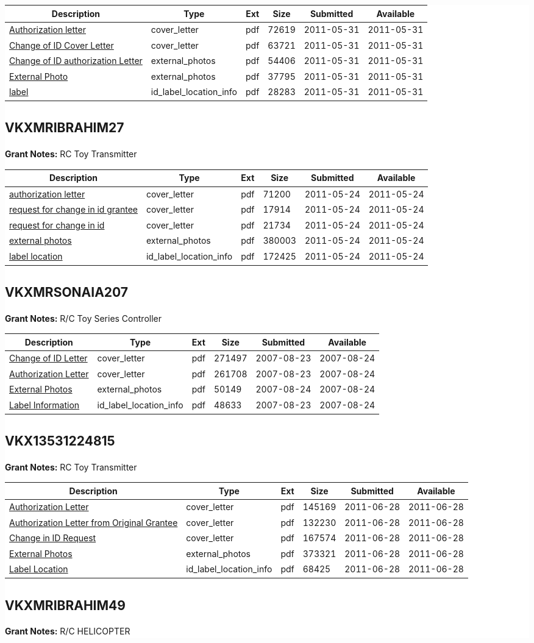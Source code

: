 | Description | Type | Ext | Size | Submitted | Available |
| ----------- | ---- | --- | ---- | --------- | --------- |
| [Authorization letter](VKX88878426049/dcb20f639df5f49869f6182aa38a0b95/1474888.pdf) | cover_letter | pdf | 72619 | 2011-05-31 | 2011-05-31 |
| [Change of ID Cover Letter](VKX88878426049/dcb20f639df5f49869f6182aa38a0b95/1474890.pdf) | cover_letter | pdf | 63721 | 2011-05-31 | 2011-05-31 |
| [Change of ID authorization Letter](VKX88878426049/dcb20f639df5f49869f6182aa38a0b95/1474889.pdf) | external_photos | pdf | 54406 | 2011-05-31 | 2011-05-31 |
| [External Photo](VKX88878426049/dcb20f639df5f49869f6182aa38a0b95/1474891.pdf) | external_photos | pdf | 37795 | 2011-05-31 | 2011-05-31 |
| [label](VKX88878426049/dcb20f639df5f49869f6182aa38a0b95/1474892.pdf) | id_label_location_info | pdf | 28283 | 2011-05-31 | 2011-05-31 |
## VKXMRIBRAHIM27
**Grant Notes:** RC Toy Transmitter

| Description | Type | Ext | Size | Submitted | Available |
| ----------- | ---- | --- | ---- | --------- | --------- |
| [authorization letter](VKXMRIBRAHIM27/40b028a9e1f7ce034480e542416defff/1470930.pdf) | cover_letter | pdf | 71200 | 2011-05-24 | 2011-05-24 |
| [request for change in id grantee](VKXMRIBRAHIM27/40b028a9e1f7ce034480e542416defff/1470932.pdf) | cover_letter | pdf | 17914 | 2011-05-24 | 2011-05-24 |
| [request for change in id](VKXMRIBRAHIM27/40b028a9e1f7ce034480e542416defff/1470933.pdf) | cover_letter | pdf | 21734 | 2011-05-24 | 2011-05-24 |
| [external photos](VKXMRIBRAHIM27/40b028a9e1f7ce034480e542416defff/1470931.pdf) | external_photos | pdf | 380003 | 2011-05-24 | 2011-05-24 |
| [label location](VKXMRIBRAHIM27/40b028a9e1f7ce034480e542416defff/1470934.pdf) | id_label_location_info | pdf | 172425 | 2011-05-24 | 2011-05-24 |
## VKXMRSONAIA207
**Grant Notes:** R/C Toy Series Controller

| Description | Type | Ext | Size | Submitted | Available |
| ----------- | ---- | --- | ---- | --------- | --------- |
| [Change of ID Letter](VKXMRSONAIA207/42c47f35599bd65454d6f9ec4481521d/833294.pdf) | cover_letter | pdf | 271497 | 2007-08-23 | 2007-08-24 |
| [Authorization Letter](VKXMRSONAIA207/42c47f35599bd65454d6f9ec4481521d/833295.pdf) | cover_letter | pdf | 261708 | 2007-08-23 | 2007-08-24 |
| [External Photos](VKXMRSONAIA207/42c47f35599bd65454d6f9ec4481521d/833335.pdf) | external_photos | pdf | 50149 | 2007-08-24 | 2007-08-24 |
| [Label Information](VKXMRSONAIA207/42c47f35599bd65454d6f9ec4481521d/833296.pdf) | id_label_location_info | pdf | 48633 | 2007-08-23 | 2007-08-24 |
## VKX13531224815
**Grant Notes:** RC Toy Transmitter

| Description | Type | Ext | Size | Submitted | Available |
| ----------- | ---- | --- | ---- | --------- | --------- |
| [Authorization Letter](VKX13531224815/1d512bd8a8a0a7309ab15f2a0f85fda3/1491301.pdf) | cover_letter | pdf | 145169 | 2011-06-28 | 2011-06-28 |
| [Authorization Letter from Original Grantee](VKX13531224815/1d512bd8a8a0a7309ab15f2a0f85fda3/1491303.pdf) | cover_letter | pdf | 132230 | 2011-06-28 | 2011-06-28 |
| [Change in ID Request](VKX13531224815/1d512bd8a8a0a7309ab15f2a0f85fda3/1491304.pdf) | cover_letter | pdf | 167574 | 2011-06-28 | 2011-06-28 |
| [External Photos](VKX13531224815/1d512bd8a8a0a7309ab15f2a0f85fda3/1491302.pdf) | external_photos | pdf | 373321 | 2011-06-28 | 2011-06-28 |
| [Label Location](VKX13531224815/1d512bd8a8a0a7309ab15f2a0f85fda3/1491305.pdf) | id_label_location_info | pdf | 68425 | 2011-06-28 | 2011-06-28 |
## VKXMRIBRAHIM49
**Grant Notes:** R/C HELICOPTER
